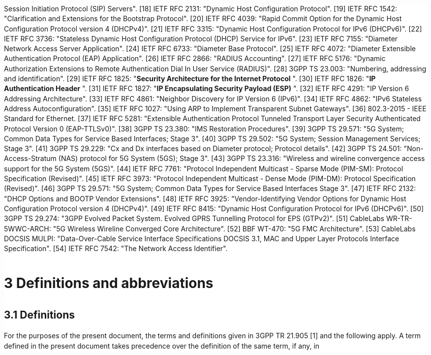 Session Initiation Protocol (SIP) Servers\".
[18] IETF RFC 2131: \"Dynamic Host Configuration Protocol\".
[19] IETF RFC 1542: \"Clarification and Extensions for the Bootstrap
Protocol\".
[20] IETF RFC 4039: \"Rapid Commit Option for the Dynamic Host Configuration
Protocol version 4 (DHCPv4)\".
[21] IETF RFC 3315: \"Dynamic Host Configuration Protocol for IPv6 (DHCPv6)\".
[22] IETF RFC 3736: \"Stateless Dynamic Host Configuration Protocol (DHCP)
Service for IPv6\".
[23] IETF RFC 7155: \"Diameter Network Access Server Application\".
[24] IETF RFC 6733: \"Diameter Base Protocol\".
[25] IETF RFC 4072: \"Diameter Extensible Authentication Protocol (EAP)
Application\".
[26] IETF RFC 2866: \"RADIUS Accounting\".
[27] IETF RFC 5176: \"Dynamic Authorization Extensions to Remote
Authentication Dial In User Service (RADIUS)\".
[28] 3GPP TS 23.003: \"Numbering, addressing and identification\".
[29] IETF RFC 1825: \"**Security Architecture for the Internet Protocol** \".
[30] IETF RFC 1826: \"**IP Authentication Header** \".
[31] IETF RFC 1827: \"**IP Encapsulating Security Payload (ESP)** \".
[32] IETF RFC 4291: \"IP Version 6 Addressing Architecture\".
[33] IETF RFC 4861: \"Neighbor Discovery for IP Version 6 (IPv6)\".
[34] IETF RFC 4862: \"IPv6 Stateless Address Autoconfiguration\".
[35] IETF RFC 1027: \"Using ARP to Implement Transparent Subnet Gateways\".
[36] 802.3-2015 - IEEE Standard for Ethernet.
[37] IETF RFC 5281: \"Extensible Authentication Protocol Tunneled Transport
Layer Security Authenticated Protocol Version 0 (EAP-TTLSv0)\".
[38] 3GPP TS 23.380: \"IMS Restoration Procedures\".
[39] 3GPP TS 29.571: \"5G System; Common Data Types for Service Based
Interfaces; Stage 3\".
[40] 3GPP TS 29.502: \"5G System; Session Management Services; Stage 3\".
[41] 3GPP TS 29.229: \"Cx and Dx interfaces based on Diameter protocol;
Protocol details\".
[42] 3GPP TS 24.501: \"Non-Access-Stratum (NAS) protocol for 5G System (5GS);
Stage 3\".
[43] 3GPP TS 23.316: \"Wireless and wireline convergence access support for
the 5G System (5GS)\".
[44] IETF RFC 7761: \"Protocol Independent Multicast - Sparse Mode (PIM-SM):
Protocol Specification (Revised)\".
[45] IETF RFC 3973: \"Protocol Independent Multicast - Dense Mode (PIM-DM):
Protocol Specification (Revised)\".
[46] 3GPP TS 29.571: \"5G System; Common Data Types for Service Based
Interfaces Stage 3\".
[47] IETF RFC 2132: \"DHCP Options and BOOTP Vendor Extensions\".
[48] IETF RFC 3925: \"Vendor-Identifying Vendor Options for Dynamic Host
Configuration Protocol version 4 (DHCPv4)\".
[49] IETF RFC 8415: \"Dynamic Host Configuration Protocol for IPv6 (DHCPv6)\".
[50] 3GPP TS 29.274: \"3GPP Evolved Packet System. Evolved GPRS Tunnelling
Protocol for EPS (GTPv2)\".
[51] CableLabs WR-TR-5WWC-ARCH: \"5G Wireless Wireline Converged Core
Architecture\".
[52] BBF WT-470: \"5G FMC Architecture\".
[53] CableLabs DOCSIS MULPI: \"Data-Over-Cable Service Interface
Specifications DOCSIS 3.1, MAC and Upper Layer Protocols Interface
Specification\".
[54] IETF RFC 7542: \"The Network Access Identifier\".
# 3 Definitions and abbreviations
## 3.1 Definitions
For the purposes of the present document, the terms and definitions given in
3GPP TR 21.905 [1] and the following apply. A term defined in the present
document takes precedence over the definition of the same term, if any, in
